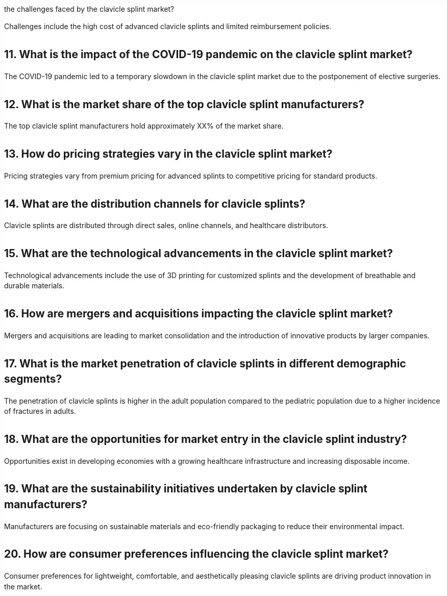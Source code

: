 the challenges faced by the clavicle splint market?</h2><p>Challenges include the high cost of advanced clavicle splints and limited reimbursement policies.</p><h2>11. What is the impact of the COVID-19 pandemic on the clavicle splint market?</h2><p>The COVID-19 pandemic led to a temporary slowdown in the clavicle splint market due to the postponement of elective surgeries.</p><h2>12. What is the market share of the top clavicle splint manufacturers?</h2><p>The top clavicle splint manufacturers hold approximately XX% of the market share.</p><h2>13. How do pricing strategies vary in the clavicle splint market?</h2><p>Pricing strategies vary from premium pricing for advanced splints to competitive pricing for standard products.</p><h2>14. What are the distribution channels for clavicle splints?</h2><p>Clavicle splints are distributed through direct sales, online channels, and healthcare distributors.</p><h2>15. What are the technological advancements in the clavicle splint market?</h2><p>Technological advancements include the use of 3D printing for customized splints and the development of breathable and durable materials.</p><h2>16. How are mergers and acquisitions impacting the clavicle splint market?</h2><p>Mergers and acquisitions are leading to market consolidation and the introduction of innovative products by larger companies.</p><h2>17. What is the market penetration of clavicle splints in different demographic segments?</h2><p>The penetration of clavicle splints is higher in the adult population compared to the pediatric population due to a higher incidence of fractures in adults.</p><h2>18. What are the opportunities for market entry in the clavicle splint industry?</h2><p>Opportunities exist in developing economies with a growing healthcare infrastructure and increasing disposable income.</p><h2>19. What are the sustainability initiatives undertaken by clavicle splint manufacturers?</h2><p>Manufacturers are focusing on sustainable materials and eco-friendly packaging to reduce their environmental impact.</p><h2>20. How are consumer preferences influencing the clavicle splint market?</h2><p>Consumer preferences for lightweight, comfortable, and aesthetically pleasing clavicle splints are driving product innovation in the market.</p></body></html></strong></p>
